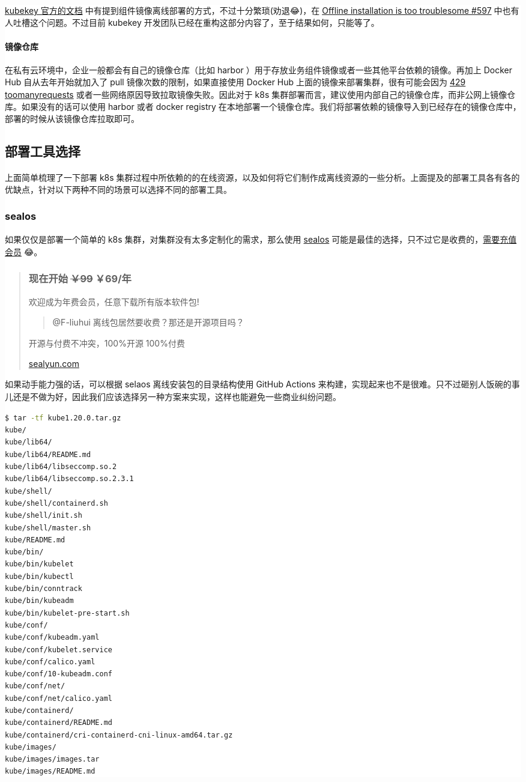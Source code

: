 [kubekey 官方的文档](https://kubesphere.io/docs/installing-on-linux/introduction/air-gapped-installation/) 中有提到组件镜像离线部署的方式，不过十分繁琐(劝退😂)，在 [Offline installation is too troublesome #597](https://github.com/kubesphere/kubekey/issues/597) 中也有人吐槽这个问题。不过目前 kubekey 开发团队已经在重构这部分内容了，至于结果如何，只能等了。

#### 镜像仓库

在私有云环境中，企业一般都会有自己的镜像仓库（比如 harbor ）用于存放业务组件镜像或者一些其他平台依赖的镜像。再加上 Docker Hub 自从去年开始就加入了 pull 镜像次数的限制，如果直接使用 Docker Hub 上面的镜像来部署集群，很有可能会因为 [429 toomanyrequests](https://www.docker.com/increase-rate-limit) 或者一些网络原因导致拉取镜像失败。因此对于 k8s 集群部署而言，建议使用内部自己的镜像仓库，而非公网上镜像仓库。如果没有的话可以使用 harbor 或者 docker registry 在本地部署一个镜像仓库。我们将部署依赖的镜像导入到已经存在的镜像仓库中，部署的时候从该镜像仓库拉取即可。

## 部署工具选择

上面简单梳理了一下部署 k8s 集群过程中所依赖的的在线资源，以及如何将它们制作成离线资源的一些分析。上面提及的部署工具各有各的优缺点，针对以下两种不同的场景可以选择不同的部署工具。

### sealos

如果仅仅是部署一个简单的 k8s 集群，对集群没有太多定制化的需求，那么使用 [sealos](https://github.com/fanux/sealos) 可能是最佳的选择，只不过它是收费的，[需要充值会员](https://www.sealyun.com/) 😂。

> ### 现在开始 ~~￥99~~ ￥69/年
>
> 欢迎成为年费会员，任意下载所有版本软件包!
>
> > @F-liuhui 离线包居然要收费？那还是开源项目吗？
>
> 开源与付费不冲突，100%开源 100%付费
>
> [sealyun.com](https://www.sealyun.com/)

如果动手能力强的话，可以根据 selaos 离线安装包的目录结构使用 GitHub Actions 来构建，实现起来也不是很难。只不过砸别人饭碗的事儿还是不做为好，因此我们应该选择另一种方案来实现，这样也能避免一些商业纠纷问题。

```bash
$ tar -tf kube1.20.0.tar.gz
kube/
kube/lib64/
kube/lib64/README.md
kube/lib64/libseccomp.so.2
kube/lib64/libseccomp.so.2.3.1
kube/shell/
kube/shell/containerd.sh
kube/shell/init.sh
kube/shell/master.sh
kube/README.md
kube/bin/
kube/bin/kubelet
kube/bin/kubectl
kube/bin/conntrack
kube/bin/kubeadm
kube/bin/kubelet-pre-start.sh
kube/conf/
kube/conf/kubeadm.yaml
kube/conf/kubelet.service
kube/conf/calico.yaml
kube/conf/10-kubeadm.conf
kube/conf/net/
kube/conf/net/calico.yaml
kube/containerd/
kube/containerd/README.md
kube/containerd/cri-containerd-cni-linux-amd64.tar.gz
kube/images/
kube/images/images.tar
kube/images/README.md
```
